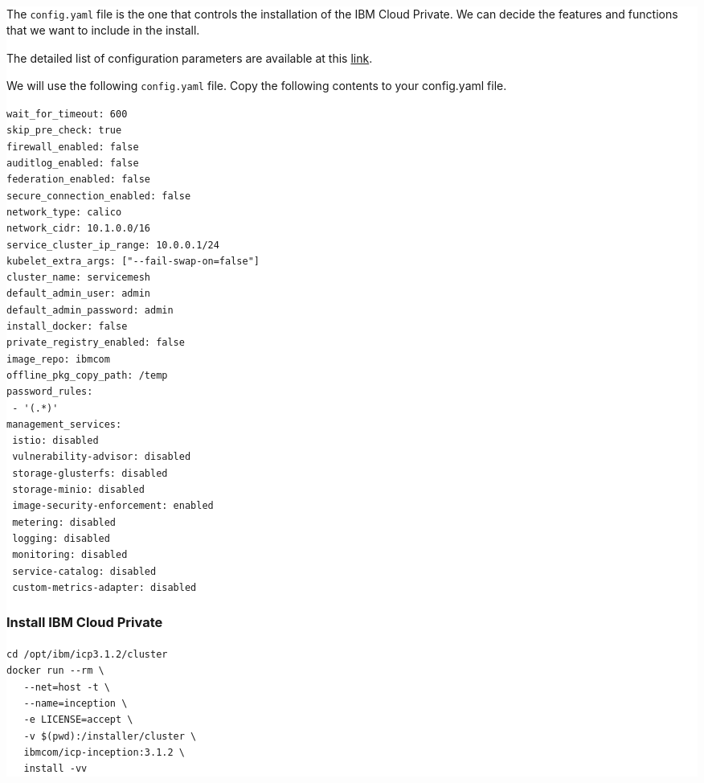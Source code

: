 The `config.yaml` file is the one that controls the installation of the IBM Cloud Private. We can decide the features and functions that we want to include in the install.

The detailed list of configuration parameters are available at this [link](https://www.ibm.com/support/knowledgecenter/en/SSBS6K_3.1.2/installing/config_yaml.html).

We will use the following `config.yaml` file. Copy the following contents to your config.yaml file.

```
wait_for_timeout: 600
skip_pre_check: true
firewall_enabled: false
auditlog_enabled: false
federation_enabled: false
secure_connection_enabled: false
network_type: calico
network_cidr: 10.1.0.0/16
service_cluster_ip_range: 10.0.0.1/24
kubelet_extra_args: ["--fail-swap-on=false"]
cluster_name: servicemesh
default_admin_user: admin
default_admin_password: admin
install_docker: false
private_registry_enabled: false
image_repo: ibmcom
offline_pkg_copy_path: /temp
password_rules:
 - '(.*)'
management_services:
 istio: disabled
 vulnerability-advisor: disabled
 storage-glusterfs: disabled
 storage-minio: disabled
 image-security-enforcement: enabled
 metering: disabled
 logging: disabled
 monitoring: disabled
 service-catalog: disabled
 custom-metrics-adapter: disabled
```

### Install IBM Cloud Private

```
cd /opt/ibm/icp3.1.2/cluster
docker run --rm \
   --net=host -t \
   --name=inception \
   -e LICENSE=accept \
   -v $(pwd):/installer/cluster \
   ibmcom/icp-inception:3.1.2 \
   install -vv
```
